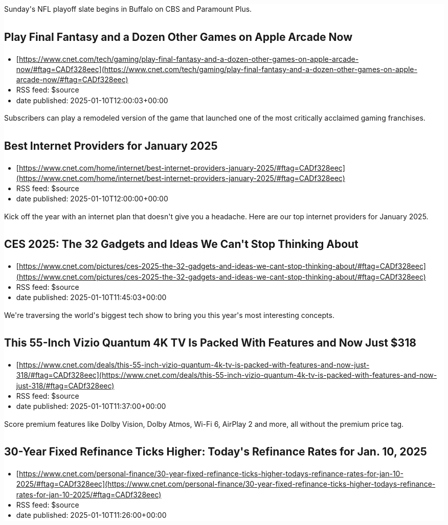 Sunday's NFL playoff slate begins in Buffalo on CBS and Paramount Plus.

## Play Final Fantasy and a Dozen Other Games on Apple Arcade Now
 - [https://www.cnet.com/tech/gaming/play-final-fantasy-and-a-dozen-other-games-on-apple-arcade-now/#ftag=CADf328eec](https://www.cnet.com/tech/gaming/play-final-fantasy-and-a-dozen-other-games-on-apple-arcade-now/#ftag=CADf328eec)
 - RSS feed: $source
 - date published: 2025-01-10T12:00:03+00:00

Subscribers can play a remodeled version of the game that launched one of the most critically acclaimed gaming franchises.

## Best Internet Providers for January 2025
 - [https://www.cnet.com/home/internet/best-internet-providers-january-2025/#ftag=CADf328eec](https://www.cnet.com/home/internet/best-internet-providers-january-2025/#ftag=CADf328eec)
 - RSS feed: $source
 - date published: 2025-01-10T12:00:00+00:00

Kick off the year with an internet plan that doesn't give you a headache. Here are our top internet providers for January 2025.

## CES 2025: The 32 Gadgets and Ideas We Can't Stop Thinking About
 - [https://www.cnet.com/pictures/ces-2025-the-32-gadgets-and-ideas-we-cant-stop-thinking-about/#ftag=CADf328eec](https://www.cnet.com/pictures/ces-2025-the-32-gadgets-and-ideas-we-cant-stop-thinking-about/#ftag=CADf328eec)
 - RSS feed: $source
 - date published: 2025-01-10T11:45:03+00:00

We're traversing the world's biggest tech show to bring you this year's most interesting concepts.

## This 55-Inch Vizio Quantum 4K TV Is Packed With Features and Now Just $318
 - [https://www.cnet.com/deals/this-55-inch-vizio-quantum-4k-tv-is-packed-with-features-and-now-just-318/#ftag=CADf328eec](https://www.cnet.com/deals/this-55-inch-vizio-quantum-4k-tv-is-packed-with-features-and-now-just-318/#ftag=CADf328eec)
 - RSS feed: $source
 - date published: 2025-01-10T11:37:00+00:00

Score premium features like Dolby Vision, Dolby Atmos, Wi-Fi 6, AirPlay 2 and more, all without the premium price tag.

## 30-Year Fixed Refinance Ticks Higher: Today's Refinance Rates for Jan. 10, 2025
 - [https://www.cnet.com/personal-finance/30-year-fixed-refinance-ticks-higher-todays-refinance-rates-for-jan-10-2025/#ftag=CADf328eec](https://www.cnet.com/personal-finance/30-year-fixed-refinance-ticks-higher-todays-refinance-rates-for-jan-10-2025/#ftag=CADf328eec)
 - RSS feed: $source
 - date published: 2025-01-10T11:26:00+00:00
